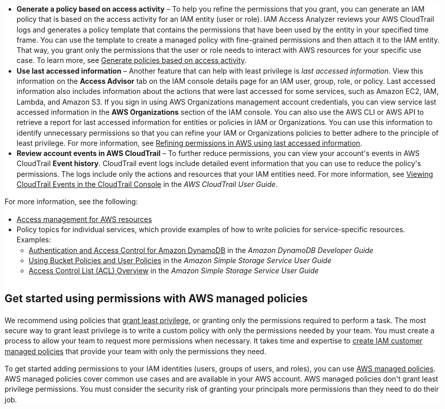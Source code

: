 + **Generate a policy based on access activity** – To help you refine the permissions that you grant, you can generate an IAM policy that is based on the access activity for an IAM entity \(user or role\)\. IAM Access Analyzer reviews your AWS CloudTrail logs and generates a policy template that contains the permissions that have been used by the entity in your specified time frame\. You can use the template to create a managed policy with fine\-grained permissions and then attach it to the IAM entity\. That way, you grant only the permissions that the user or role needs to interact with AWS resources for your specific use case\. To learn more, see [Generate policies based on access activity](access_policies_generate-policy.md)\.
+ **Use last accessed information** – Another feature that can help with least privilege is *last accessed information*\. View this information on the **Access Advisor** tab on the IAM console details page for an IAM user, group, role, or policy\. Last accessed information also includes information about the actions that were last accessed for some services, such as Amazon EC2, IAM, Lambda, and Amazon S3\. If you sign in using AWS Organizations management account credentials, you can view service last accessed information in the **AWS Organizations** section of the IAM console\. You can also use the AWS CLI or AWS API to retrieve a report for last accessed information for entities or policies in IAM or Organizations\. You can use this information to identify unnecessary permissions so that you can refine your IAM or Organizations policies to better adhere to the principle of least privilege\. For more information, see [Refining permissions in AWS using last accessed information](access_policies_access-advisor.md)\.
+ **Review account events in AWS CloudTrail** – To further reduce permissions, you can view your account's events in AWS CloudTrail **Event history**\. CloudTrail event logs include detailed event information that you can use to reduce the policy's permissions\. The logs include only the actions and resources that your IAM entities need\. For more information, see [Viewing CloudTrail Events in the CloudTrail Console](https://docs.aws.amazon.com/awscloudtrail/latest/userguide/view-cloudtrail-events-console.html) in the *AWS CloudTrail User Guide*\.



For more information, see the following:
+ [Access management for AWS resources](access.md)
+ Policy topics for individual services, which provide examples of how to write policies for service\-specific resources\. Examples:
  + [Authentication and Access Control for Amazon DynamoDB](https://docs.aws.amazon.com/amazondynamodb/latest/developerguide/UsingIAMWithDDB.html) in the *Amazon DynamoDB Developer Guide*
  + [Using Bucket Policies and User Policies](https://docs.aws.amazon.com/AmazonS3/latest/dev/using-iam-policies.html) in the *Amazon Simple Storage Service User Guide*
  + [Access Control List \(ACL\) Overview](https://docs.aws.amazon.com/AmazonS3/latest/dev/acl-overview.html) in the *Amazon Simple Storage Service User Guide*

## Get started using permissions with AWS managed policies<a name="bp-use-aws-defined-policies"></a>

We recommend using policies that [grant least privilege](#grant-least-privilege), or granting only the permissions required to perform a task\. The most secure way to grant least privilege is to write a custom policy with only the permissions needed by your team\. You must create a process to allow your team to request more permissions when necessary\. It takes time and expertise to [create IAM customer managed policies](access_policies_create-console.md) that provide your team with only the permissions they need\.

To get started adding permissions to your IAM identities \(users, groups of users, and roles\), you can use [AWS managed policies](access_policies_managed-vs-inline.md#aws-managed-policies)\. AWS managed policies cover common use cases and are available in your AWS account\. AWS managed policies don't grant least privilege permissions\. You must consider the security risk of granting your principals more permissions than they need to do their job\.
